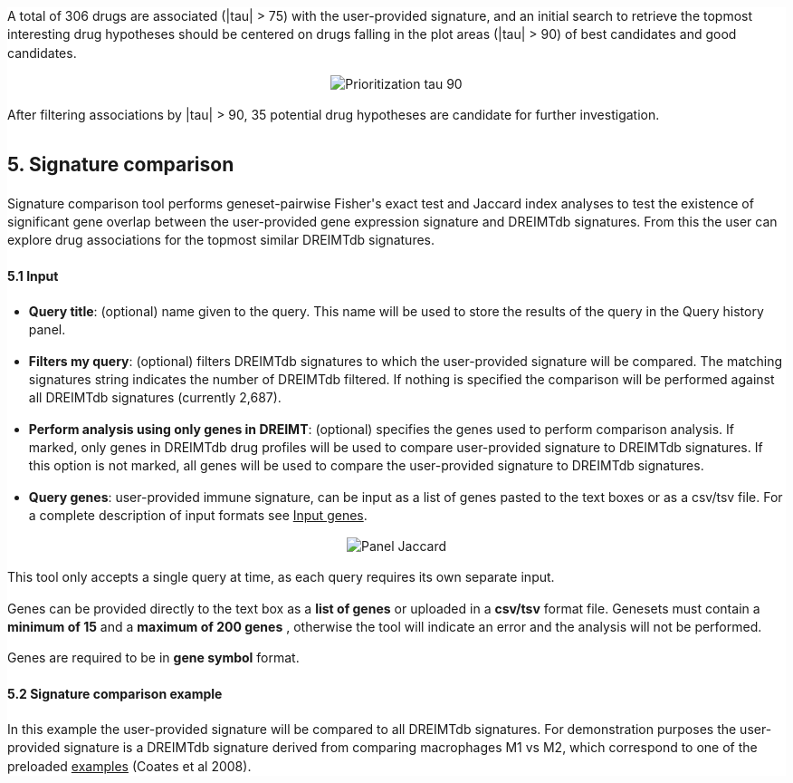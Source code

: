 A total of 306 drugs are associated (|tau| > 75) with the user-provided signature, and an initial search to retrieve the topmost interesting drug hypotheses should be centered on drugs falling in the plot areas (|tau| > 90) of best candidates and good candidates.


<p align="center">
<img src="assets/help/assets/help/EjemploPrioritization_tau90.png" alt="Prioritization tau 90" style="max-width: 50%"></img>
</p>

After filtering associations by |tau| > 90, 35 potential drug hypotheses are candidate for further investigation.









## 5. Signature comparison<a name="comparison"></a>
Signature comparison tool performs geneset-pairwise Fisher's exact test and Jaccard index analyses to test the existence of significant gene overlap between the  user-provided gene expression signature and DREIMTdb signatures. From this the user can explore drug associations for the topmost similar DREIMTdb signatures.

#### 5.1 Input<a name="queries-input-comparison"></a>
- **Query title**: (optional) name given to the query. This name will be used to store the results of the query in the Query history panel.

- **Filters my query**: (optional) filters DREIMTdb signatures to which the user-provided signature will be compared. The matching signatures string indicates the number of DREIMTdb filtered. If nothing is specified the comparison will be performed against all DREIMTdb signatures (currently 2,687).

- **Perform analysis using only genes in DREIMT**: (optional) specifies the genes used to perform comparison analysis. If marked, only genes in DREIMTdb drug profiles will be used to compare user-provided signature to DREIMTdb signatures. If this option is not marked, all genes will be used to compare the user-provided signature to DREIMTdb signatures.

- **Query genes**: user-provided immune signature, can be input as a list of genes pasted to the text boxes or as a csv/tsv file. For a complete description of input formats see [Input genes](help#inputs).

<p align="center">
<img src="assets/help/assets/help/Panel_Jaccard.png" alt="Panel Jaccard" style="max-width: 50%"></img>
</p>


This tool only accepts a single query at time, as each query requires its own separate input.

Genes can be provided directly to the text box as a **list of genes** or uploaded in a **csv/tsv** format file. Genesets must contain a **minimum of 15** and a **maximum  of 200 genes** , otherwise the tool will indicate an error and the analysis will not be performed.

Genes are required to be in **gene symbol** format.

#### 5.2 Signature comparison example<a name="comparison-example-1"></a>
In this example the user-provided signature will be compared to all DREIMTdb signatures. For demonstration purposes the user-provided signature is a DREIMTdb signature derived from comparing macrophages M1 vs M2, which correspond to one of the preloaded [examples](http://dreimt.org/query/drug-prioritization/results/signature/4a99eb2b-b591-4bf1-b53b-d1ef83950463) (Coates et al 2008).
